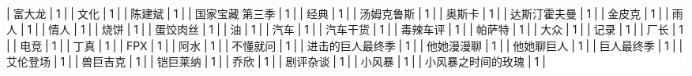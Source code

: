 | 富大龙 | 1 |
| 文化 | 1 |
| 陈建斌 | 1 |
| 国家宝藏 第三季 | 1 |
| 经典 | 1 |
| 汤姆克鲁斯 | 1 |
| 奥斯卡 | 1 |
| 达斯汀霍夫曼 | 1 |
| 金皮克 | 1 |
| 雨人 | 1 |
| 情人 | 1 |
| 烧饼 | 1 |
| 蛋饺肉丝 | 1 |
| 油 | 1 |
| 汽车 | 1 |
| 汽车干货 | 1 |
| 毒辣车评 | 1 |
| 帕萨特 | 1 |
| 大众 | 1 |
| 记录 | 1 |
| 厂长 | 1 |
| 电竞 | 1 |
| 丁真 | 1 |
| FPX | 1 |
| 阿水 | 1 |
| 不懂就问 | 1 |
| 进击的巨人最终季 | 1 |
| 他她漫漫聊 | 1 |
| 他她聊巨人 | 1 |
| 巨人最终季 | 1 |
| 艾伦登场 | 1 |
| 兽巨吉克 | 1 |
| 铠巨莱纳 | 1 |
| 乔欣 | 1 |
| 剧评杂谈 | 1 |
| 小风暴 | 1 |
| 小风暴之时间的玫瑰 | 1 |